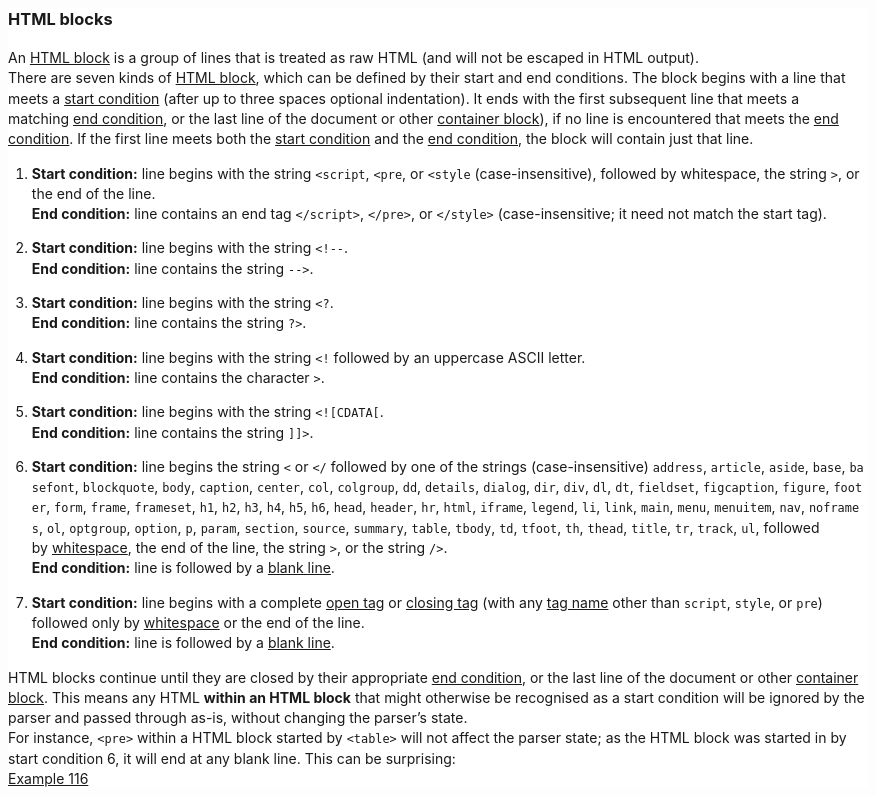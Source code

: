 ### HTML blocks

An [HTML block](https://github.github.com/gfm/#html-block) is a group of lines that is treated as raw HTML (and will not be escaped in HTML output).  
There are seven kinds of [HTML block](https://github.github.com/gfm/#html-block), which can be defined by their start and end conditions. The block begins with a line that meets a [start condition](https://github.github.com/gfm/#start-condition) (after up to three spaces optional indentation). It ends with the first subsequent line that meets a matching [end condition](https://github.github.com/gfm/#end-condition), or the last line of the document or other [container block](https://github.github.com/gfm/#container-block)), if no line is encountered that meets the [end condition](https://github.github.com/gfm/#end-condition). If the first line meets both the [start condition](https://github.github.com/gfm/#start-condition) and the [end condition](https://github.github.com/gfm/#end-condition), the block will contain just that line.  

1.  **Start condition:** line begins with the string `<script`, `<pre`, or `<style` (case-insensitive), followed by whitespace, the string `>`, or the end of the line.  
    **End condition:** line contains an end tag `</script>`, `</pre>`, or `</style>` (case-insensitive; it need not match the start tag).  
    
2.  **Start condition:** line begins with the string `<!--`.  
    **End condition:** line contains the string `-->`.  
    
3.  **Start condition:** line begins with the string `<?`.  
    **End condition:** line contains the string `?>`.  
    
4.  **Start condition:** line begins with the string `<!` followed by an uppercase ASCII letter.  
    **End condition:** line contains the character `>`.  
    
5.  **Start condition:** line begins with the string `<![CDATA[`.  
    **End condition:** line contains the string `]]>`.  
    
6.  **Start condition:** line begins the string `<` or `</` followed by one of the strings (case-insensitive) `address`, `article`, `aside`, `base`, `basefont`, `blockquote`, `body`, `caption`, `center`, `col`, `colgroup`, `dd`, `details`, `dialog`, `dir`, `div`, `dl`, `dt`, `fieldset`, `figcaption`, `figure`, `footer`, `form`, `frame`, `frameset`, `h1`, `h2`, `h3`, `h4`, `h5`, `h6`, `head`, `header`, `hr`, `html`, `iframe`, `legend`, `li`, `link`, `main`, `menu`, `menuitem`, `nav`, `noframes`, `ol`, `optgroup`, `option`, `p`, `param`, `section`, `source`, `summary`, `table`, `tbody`, `td`, `tfoot`, `th`, `thead`, `title`, `tr`, `track`, `ul`, followed by [whitespace](https://github.github.com/gfm/#whitespace), the end of the line, the string `>`, or the string `/>`.  
    **End condition:** line is followed by a [blank line](https://github.github.com/gfm/#blank-line).
7.  **Start condition:** line begins with a complete [open tag](https://github.github.com/gfm/#open-tag) or [closing tag](https://github.github.com/gfm/#closing-tag) (with any [tag name](https://github.github.com/gfm/#tag-name) other than `script`, `style`, or `pre`) followed only by [whitespace](https://github.github.com/gfm/#whitespace) or the end of the line.  
    **End condition:** line is followed by a [blank line](https://github.github.com/gfm/#blank-line).

HTML blocks continue until they are closed by their appropriate [end condition](https://github.github.com/gfm/#end-condition), or the last line of the document or other [container block](https://github.github.com/gfm/#container-block). This means any HTML **within an HTML block** that might otherwise be recognised as a start condition will be ignored by the parser and passed through as-is, without changing the parser’s state.  
For instance, `<pre>` within a HTML block started by `<table>` will not affect the parser state; as the HTML block was started in by start condition 6, it will end at any blank line. This can be surprising:  
[Example 116](https://github.github.com/gfm/#example-116)  
